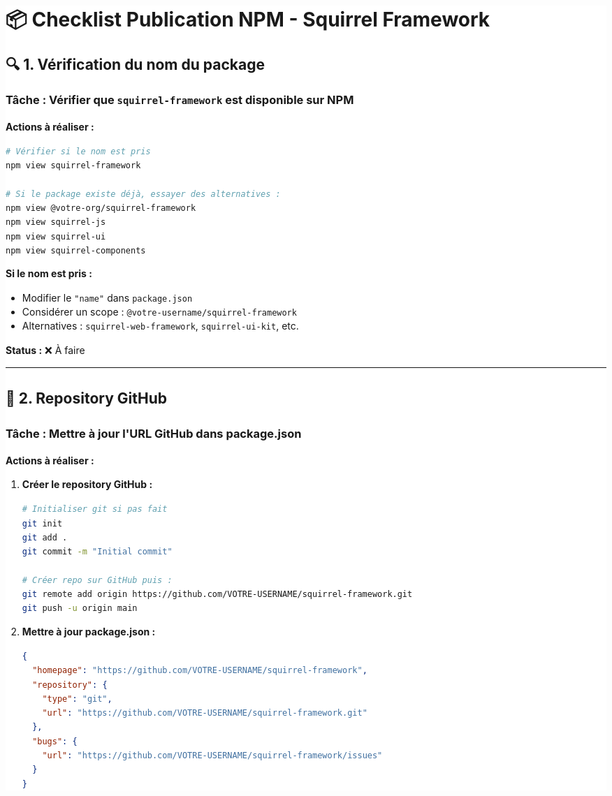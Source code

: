 # 📦 Checklist Publication NPM - Squirrel Framework

## 🔍 1. Vérification du nom du package

### Tâche : Vérifier que `squirrel-framework` est disponible sur NPM

**Actions à réaliser :**
```bash
# Vérifier si le nom est pris
npm view squirrel-framework

# Si le package existe déjà, essayer des alternatives :
npm view @votre-org/squirrel-framework
npm view squirrel-js
npm view squirrel-ui
npm view squirrel-components
```

**Si le nom est pris :**
- Modifier le `"name"` dans `package.json`
- Considérer un scope : `@votre-username/squirrel-framework`
- Alternatives : `squirrel-web-framework`, `squirrel-ui-kit`, etc.

**Status :** ❌ À faire

---

## 🔗 2. Repository GitHub

### Tâche : Mettre à jour l'URL GitHub dans package.json

**Actions à réaliser :**
1. **Créer le repository GitHub :**
   ```bash
   # Initialiser git si pas fait
   git init
   git add .
   git commit -m "Initial commit"
   
   # Créer repo sur GitHub puis :
   git remote add origin https://github.com/VOTRE-USERNAME/squirrel-framework.git
   git push -u origin main
   ```

2. **Mettre à jour package.json :**
   ```json
   {
     "homepage": "https://github.com/VOTRE-USERNAME/squirrel-framework",
     "repository": {
       "type": "git",
       "url": "https://github.com/VOTRE-USERNAME/squirrel-framework.git"
     },
     "bugs": {
       "url": "https://github.com/VOTRE-USERNAME/squirrel-framework/issues"
     }
   }
   ```
